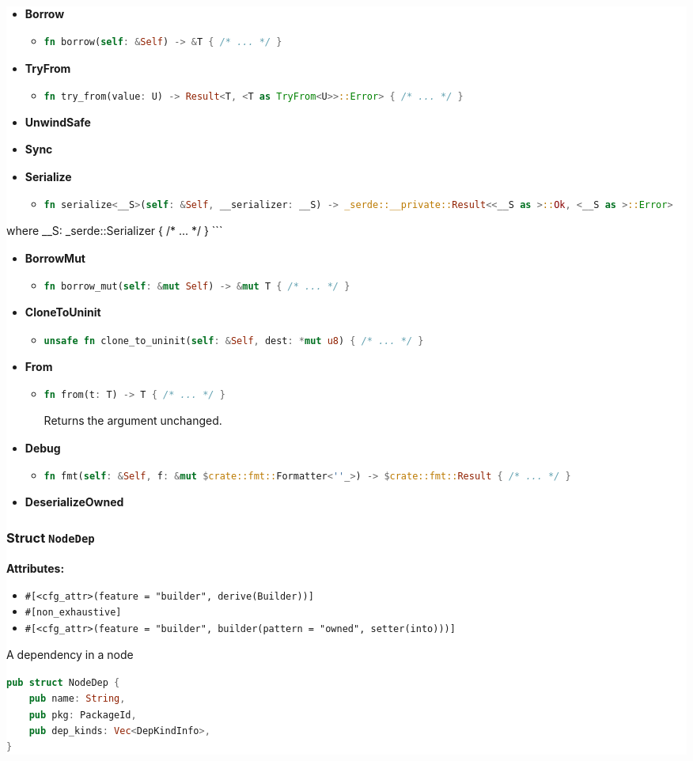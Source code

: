 - **Borrow**
  - ```rust
    fn borrow(self: &Self) -> &T { /* ... */ }
    ```

- **TryFrom**
  - ```rust
    fn try_from(value: U) -> Result<T, <T as TryFrom<U>>::Error> { /* ... */ }
    ```

- **UnwindSafe**
- **Sync**
- **Serialize**
  - ```rust
    fn serialize<__S>(self: &Self, __serializer: __S) -> _serde::__private::Result<<__S as >::Ok, <__S as >::Error>
where
    __S: _serde::Serializer { /* ... */ }
    ```

- **BorrowMut**
  - ```rust
    fn borrow_mut(self: &mut Self) -> &mut T { /* ... */ }
    ```

- **CloneToUninit**
  - ```rust
    unsafe fn clone_to_uninit(self: &Self, dest: *mut u8) { /* ... */ }
    ```

- **From**
  - ```rust
    fn from(t: T) -> T { /* ... */ }
    ```
    Returns the argument unchanged.

- **Debug**
  - ```rust
    fn fmt(self: &Self, f: &mut $crate::fmt::Formatter<''_>) -> $crate::fmt::Result { /* ... */ }
    ```

- **DeserializeOwned**
### Struct `NodeDep`

**Attributes:**

- `#[<cfg_attr>(feature = "builder", derive(Builder))]`
- `#[non_exhaustive]`
- `#[<cfg_attr>(feature = "builder", builder(pattern = "owned", setter(into)))]`

A dependency in a node

```rust
pub struct NodeDep {
    pub name: String,
    pub pkg: PackageId,
    pub dep_kinds: Vec<DepKindInfo>,
}
```
